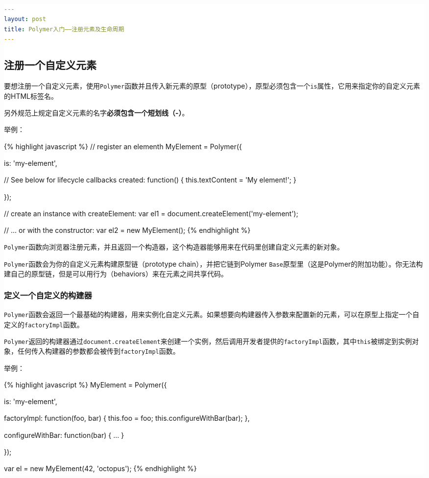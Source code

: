 ```yaml
---
layout: post
title: Polymer入门——注册元素及生命周期
---
```


## <span id="register">注册一个自定义元素</span>

要想注册一个自定义元素，使用`Polymer`函数并且传入新元素的原型（prototype），原型必须包含一个`is`属性，它用来指定你的自定义元素的HTML标签名。

另外规范上规定自定义元素的名字**必须包含一个短划线（-）**。



举例：

{% highlight javascript %}
// register an elementh
MyElement = Polymer({

  is: 'my-element',

  // See below for lifecycle callbacks
  created: function() {
    this.textContent = 'My element!';
  }

});

// create an instance with createElement:
var el1 = document.createElement('my-element');

// ... or with the constructor:
var el2 = new MyElement();
{% endhighlight %}

`Polymer`函数向浏览器注册元素，并且返回一个构造器，这个构造器能够用来在代码里创建自定义元素的新对象。

`Polymer`函数会为你的自定义元素构建原型链（prototype chain），并把它链到Polymer `Base`原型里（这是Polymer的附加功能）。你无法构建自己的原型链，但是可以用行为（behaviors）来在元素之间共享代码。

### 定义一个自定义的构建器

`Polymer`函数会返回一个最基础的构建器，用来实例化自定义元素。如果想要向构建器传入参数来配置新的元素，可以在原型上指定一个自定义的`factoryImpl`函数。

`Polymer`返回的构建器通过`document.createElement`来创建一个实例，然后调用开发者提供的`factoryImpl`函数，其中`this`被绑定到实例对象，任何传入构建器的参数都会被传到`factoryImpl`函数。

举例：

{% highlight javascript %}
MyElement = Polymer({

  is: 'my-element',

  factoryImpl: function(foo, bar) {
    this.foo = foo;
    this.configureWithBar(bar);
  },

  configureWithBar: function(bar) {
    ...
  }

});

var el = new MyElement(42, 'octopus');
{% endhighlight %}
